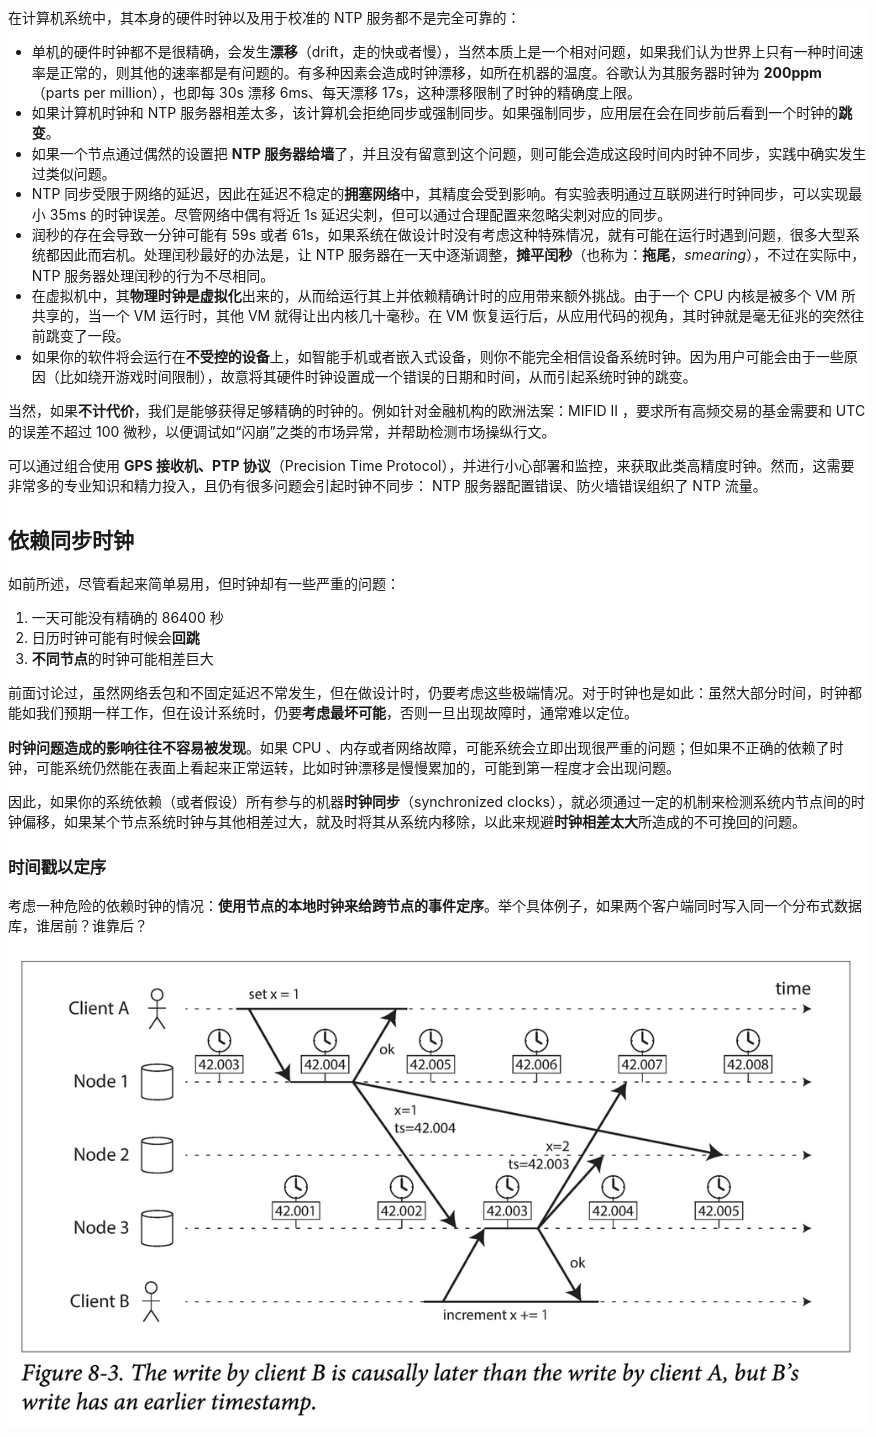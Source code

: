 在计算机系统中，其本身的硬件时钟以及用于校准的 NTP 服务都不是完全可靠的：

- 单机的硬件时钟都不是很精确，会发生**漂移**（drift，走的快或者慢），当然本质上是一个相对问题，如果我们认为世界上只有一种时间速率是正常的，则其他的速率都是有问题的。有多种因素会造成时钟漂移，如所在机器的温度。谷歌认为其服务器时钟为 **200ppm**（parts per million），也即每 30s 漂移 6ms、每天漂移 17s，这种漂移限制了时钟的精确度上限。
- 如果计算机时钟和 NTP 服务器相差太多，该计算机会拒绝同步或强制同步。如果强制同步，应用层在会在同步前后看到一个时钟的**跳变**。
- 如果一个节点通过偶然的设置把 **NTP 服务器给墙**了，并且没有留意到这个问题，则可能会造成这段时间内时钟不同步，实践中确实发生过类似问题。
- NTP 同步受限于网络的延迟，因此在延迟不稳定的**拥塞网络**中，其精度会受到影响。有实验表明通过互联网进行时钟同步，可以实现最小 35ms 的时钟误差。尽管网络中偶有将近 1s 延迟尖刺，但可以通过合理配置来忽略尖刺对应的同步。
- 润秒的存在会导致一分钟可能有 59s 或者 61s，如果系统在做设计时没有考虑这种特殊情况，就有可能在运行时遇到问题，很多大型系统都因此而宕机。处理闰秒最好的办法是，让 NTP 服务器在一天中逐渐调整，**摊平闰秒**（也称为：**拖尾**，*smearing*），不过在实际中， NTP 服务器处理闰秒的行为不尽相同。
- 在虚拟机中，其**物理时钟是虚拟化**出来的，从而给运行其上并依赖精确计时的应用带来额外挑战。由于一个 CPU 内核是被多个 VM 所共享的，当一个 VM 运行时，其他 VM 就得让出内核几十毫秒。在 VM 恢复运行后，从应用代码的视角，其时钟就是毫无征兆的突然往前跳变了一段。
- 如果你的软件将会运行在**不受控的设备**上，如智能手机或者嵌入式设备，则你不能完全相信设备系统时钟。因为用户可能会由于一些原因（比如绕开游戏时间限制），故意将其硬件时钟设置成一个错误的日期和时间，从而引起系统时钟的跳变。

当然，如果**不计代价**，我们是能够获得足够精确的时钟的。例如针对金融机构的欧洲法案：MIFID II ，要求所有高频交易的基金需要和 UTC 的误差不超过 100 微秒，以便调试如“闪崩”之类的市场异常，并帮助检测市场操纵行文。

可以通过组合使用 **GPS 接收机、PTP 协议**（Precision Time Protocol），并进行小心部署和监控，来获取此类高精度时钟。然而，这需要非常多的专业知识和精力投入，且仍有很多问题会引起时钟不同步： NTP 服务器配置错误、防火墙错误组织了 NTP 流量。

## 依赖同步时钟

如前所述，尽管看起来简单易用，但时钟却有一些严重的问题：

1. 一天可能没有精确的 86400 秒
2. 日历时钟可能有时候会**回跳**
3. **不同节点**的时钟可能相差巨大

前面讨论过，虽然网络丢包和不固定延迟不常发生，但在做设计时，仍要考虑这些极端情况。对于时钟也是如此：虽然大部分时间，时钟都能如我们预期一样工作，但在设计系统时，仍要**考虑最坏可能**，否则一旦出现故障时，通常难以定位。

**时钟问题造成的影响往往不容易被发现**。如果 CPU 、内存或者网络故障，可能系统会立即出现很严重的问题；但如果不正确的依赖了时钟，可能系统仍然能在表面上看起来正常运转，比如时钟漂移是慢慢累加的，可能到第一程度才会出现问题。

因此，如果你的系统依赖（或者假设）所有参与的机器**时钟同步**（synchronized clocks），就必须通过一定的机制来检测系统内节点间的时钟偏移，如果某个节点系统时钟与其他相差过大，就及时将其从系统内移除，以此来规避**时钟相差太大**所造成的不可挽回的问题。

### 时间戳以定序

考虑一种危险的依赖时钟的情况：**使用节点的本地时钟来给跨节点的事件定序**。举个具体例子，如果两个客户端同时写入同一个分布式数据库，谁居前？谁靠后？

![Untitled](img/ch08-fig03.png)